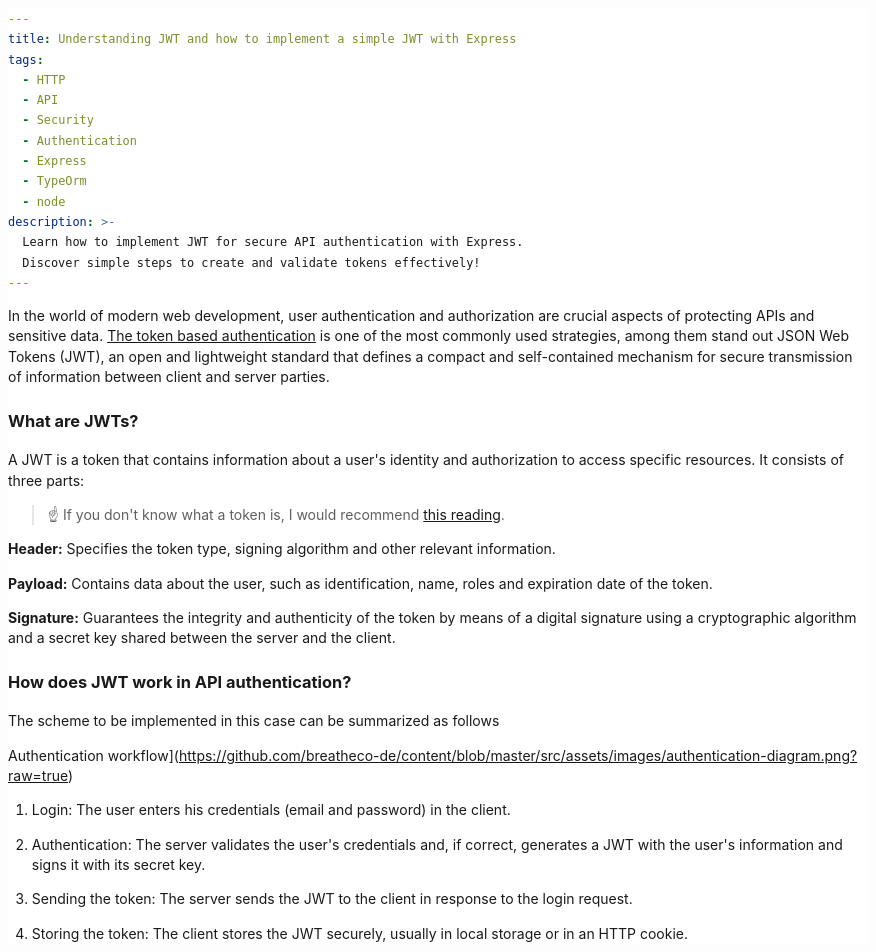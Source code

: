 ```yaml
---
title: Understanding JWT and how to implement a simple JWT with Express
tags:
  - HTTP
  - API
  - Security
  - Authentication
  - Express
  - TypeOrm
  - node
description: >-
  Learn how to implement JWT for secure API authentication with Express.
  Discover simple steps to create and validate tokens effectively!
---
```

In the world of modern web development, user authentication and authorization are crucial aspects of protecting APIs and sensitive data. [The token based authentication](https://4geeks.com/lesson/token-based-api-authentication) is one of the most commonly used strategies, among them stand out JSON Web Tokens (JWT), an open and lightweight standard that defines a compact and self-contained mechanism for secure transmission of information between client and server parties.

### What are JWTs?

A JWT is a token that contains information about a user's identity and authorization to access specific resources. It consists of three parts:

> ☝️ If you don't know what a token is, I would recommend [this reading](https://4geeks.com/lesson/token-based-api-authentication).

**Header:** Specifies the token type, signing algorithm and other relevant information.

**Payload:** Contains data about the user, such as identification, name, roles and expiration date of the token.

**Signature:** Guarantees the integrity and authenticity of the token by means of a digital signature using a cryptographic algorithm and a secret key shared between the server and the client.

### How does JWT work in API authentication?

The scheme to be implemented in this case can be summarized as follows

Authentication workflow](https://github.com/breatheco-de/content/blob/master/src/assets/images/authentication-diagram.png?raw=true)


1. Login: The user enters his credentials (email and password) in the client.

2. Authentication: The server validates the user's credentials and, if correct, generates a JWT with the user's information and signs it with its secret key.

3. Sending the token: The server sends the JWT to the client in response to the login request.

4. Storing the token: The client stores the JWT securely, usually in local storage or in an HTTP cookie.
